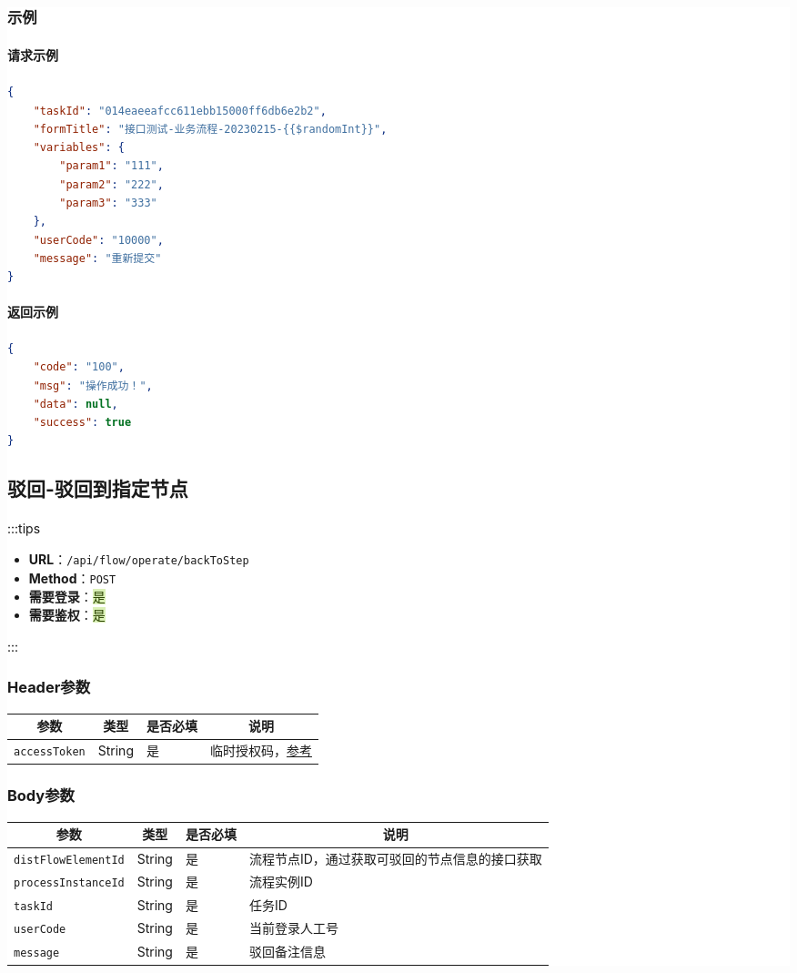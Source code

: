 
<h3 id="z4gWi">示例</h3>
<h4 id="Zr85J">请求示例</h4>

```json
{
    "taskId": "014eaeeafcc611ebb15000ff6db6e2b2",
    "formTitle": "接口测试-业务流程-20230215-{{$randomInt}}",
    "variables": {
        "param1": "111",
        "param2": "222",
        "param3": "333"
    },
    "userCode": "10000",
    "message": "重新提交"
}
```

<h4 id="BsKLi">返回示例</h4>

```json
{
    "code": "100",
    "msg": "操作成功！",
    "data": null,
    "success": true
}
```



<h2 id="nDpnc">驳回-驳回到指定节点</h2>

:::tips
+ **URL**：`/api/flow/operate/backToStep`
+ **Method**：`POST`
+ **需要登录**：<font style="background:#DBF1B7;color:#2A4200">是</font>
+ **需要鉴权**：<font style="background:#DBF1B7;color:#2A4200">是</font>

:::

<h3 id="axAOr">Header参数</h3>

| 参数 | 类型 | 是否必填 | 说明 |
| --- | --- | --- | --- |
| `accessToken` | String | 是 | 临时授权码，[参考](#VEAFZ) |


<h3 id="UwmhA">Body参数</h3>

| 参数 | 类型 | 是否必填 | 说明 |
| --- | --- | --- | --- |
| `distFlowElementId` | String | 是 | 流程节点ID，通过获取可驳回的节点信息的接口获取 |
| `processInstanceId` | String | 是 | 流程实例ID |
| `taskId` | String | 是 | 任务ID |
| `userCode` | String | 是 | 当前登录人工号 |
| `message` | String | 是 | 驳回备注信息 |
